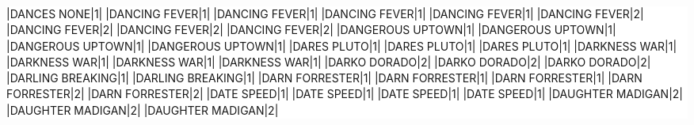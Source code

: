 |DANCES NONE|1|
|DANCING FEVER|1|
|DANCING FEVER|1|
|DANCING FEVER|1|
|DANCING FEVER|1|
|DANCING FEVER|2|
|DANCING FEVER|2|
|DANCING FEVER|2|
|DANCING FEVER|2|
|DANGEROUS UPTOWN|1|
|DANGEROUS UPTOWN|1|
|DANGEROUS UPTOWN|1|
|DANGEROUS UPTOWN|1|
|DARES PLUTO|1|
|DARES PLUTO|1|
|DARES PLUTO|1|
|DARKNESS WAR|1|
|DARKNESS WAR|1|
|DARKNESS WAR|1|
|DARKNESS WAR|1|
|DARKO DORADO|2|
|DARKO DORADO|2|
|DARKO DORADO|2|
|DARLING BREAKING|1|
|DARLING BREAKING|1|
|DARN FORRESTER|1|
|DARN FORRESTER|1|
|DARN FORRESTER|1|
|DARN FORRESTER|2|
|DARN FORRESTER|2|
|DATE SPEED|1|
|DATE SPEED|1|
|DATE SPEED|1|
|DATE SPEED|1|
|DAUGHTER MADIGAN|2|
|DAUGHTER MADIGAN|2|
|DAUGHTER MADIGAN|2|